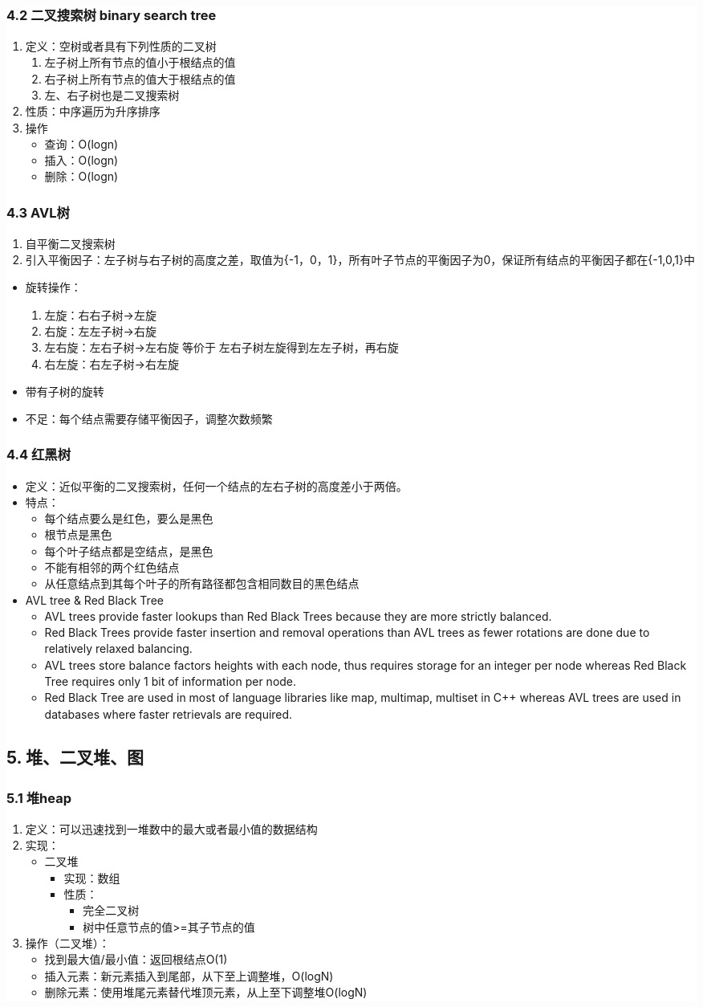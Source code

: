 ### 4.2 二叉搜索树 binary search tree

1. 定义：空树或者具有下列性质的二叉树
    1. 左子树上所有节点的值小于根结点的值
    2. 右子树上所有节点的值大于根结点的值
    3. 左、右子树也是二叉搜索树
2. 性质：中序遍历为升序排序
3. 操作
    - 查询：O(logn)
    - 插入：O(logn)
    - 删除：O(logn)

### 4.3 AVL树

1. 自平衡二叉搜索树
2. 引入平衡因子：左子树与右子树的高度之差，取值为{-1，0，1}，所有叶子节点的平衡因子为0，保证所有结点的平衡因子都在{-1,0,1}中

- 旋转操作：
    1. 左旋：右右子树->左旋
    2. 右旋：左左子树->右旋
    3. 左右旋：左右子树->左右旋 等价于 左右子树左旋得到左左子树，再右旋
    4. 右左旋：右左子树->右左旋

- 带有子树的旋转
- 不足：每个结点需要存储平衡因子，调整次数频繁

### 4.4 红黑树

- 定义：近似平衡的二叉搜索树，任何一个结点的左右子树的高度差小于两倍。
- 特点：
    - 每个结点要么是红色，要么是黑色
    - 根节点是黑色
    - 每个叶子结点都是空结点，是黑色
    - 不能有相邻的两个红色结点
    - 从任意结点到其每个叶子的所有路径都包含相同数目的黑色结点
- AVL tree & Red Black Tree
    - AVL trees provide faster lookups than Red Black Trees because they are more strictly balanced.
    - Red Black Trees provide faster insertion and removal operations than AVL trees as fewer rotations are done due to relatively relaxed balancing.
    - AVL trees store balance factors heights with each node, thus requires storage for an integer per node whereas Red Black Tree requires only 1 bit of information per node.
    - Red Black Tree are used in most of language libraries like map, multimap, multiset in C++ whereas AVL trees are used in databases where faster retrievals are required.


## 5. 堆、二叉堆、图

### 5.1 堆heap

1. 定义：可以迅速找到一堆数中的最大或者最小值的数据结构
2. 实现：
    - 二叉堆
        - 实现：数组
        - 性质：
            - 完全二叉树
            - 树中任意节点的值>=其子节点的值
3. 操作（二叉堆）：
    - 找到最大值/最小值：返回根结点O(1)
    - 插入元素：新元素插入到尾部，从下至上调整堆，O(logN)
    - 删除元素：使用堆尾元素替代堆顶元素，从上至下调整堆O(logN)

